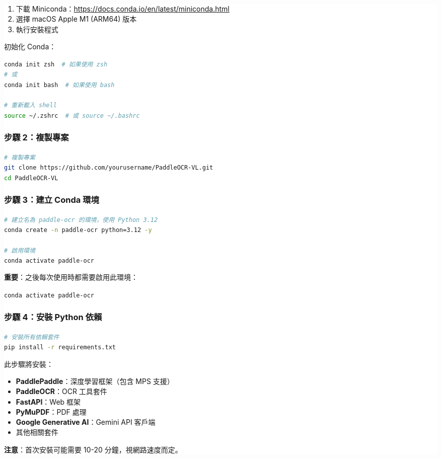 1. 下載 Miniconda：https://docs.conda.io/en/latest/miniconda.html
2. 選擇 macOS Apple M1 (ARM64) 版本
3. 執行安裝程式

初始化 Conda：

```bash
conda init zsh  # 如果使用 zsh
# 或
conda init bash  # 如果使用 bash

# 重新載入 shell
source ~/.zshrc  # 或 source ~/.bashrc
```

### 步驟 2：複製專案

```bash
# 複製專案
git clone https://github.com/yourusername/PaddleOCR-VL.git
cd PaddleOCR-VL
```

### 步驟 3：建立 Conda 環境

```bash
# 建立名為 paddle-ocr 的環境，使用 Python 3.12
conda create -n paddle-ocr python=3.12 -y

# 啟用環境
conda activate paddle-ocr
```

**重要**：之後每次使用時都需要啟用此環境：

```bash
conda activate paddle-ocr
```

### 步驟 4：安裝 Python 依賴

```bash
# 安裝所有依賴套件
pip install -r requirements.txt
```

此步驟將安裝：

- **PaddlePaddle**：深度學習框架（包含 MPS 支援）
- **PaddleOCR**：OCR 工具套件
- **FastAPI**：Web 框架
- **PyMuPDF**：PDF 處理
- **Google Generative AI**：Gemini API 客戶端
- 其他相關套件

**注意**：首次安裝可能需要 10-20 分鐘，視網路速度而定。
